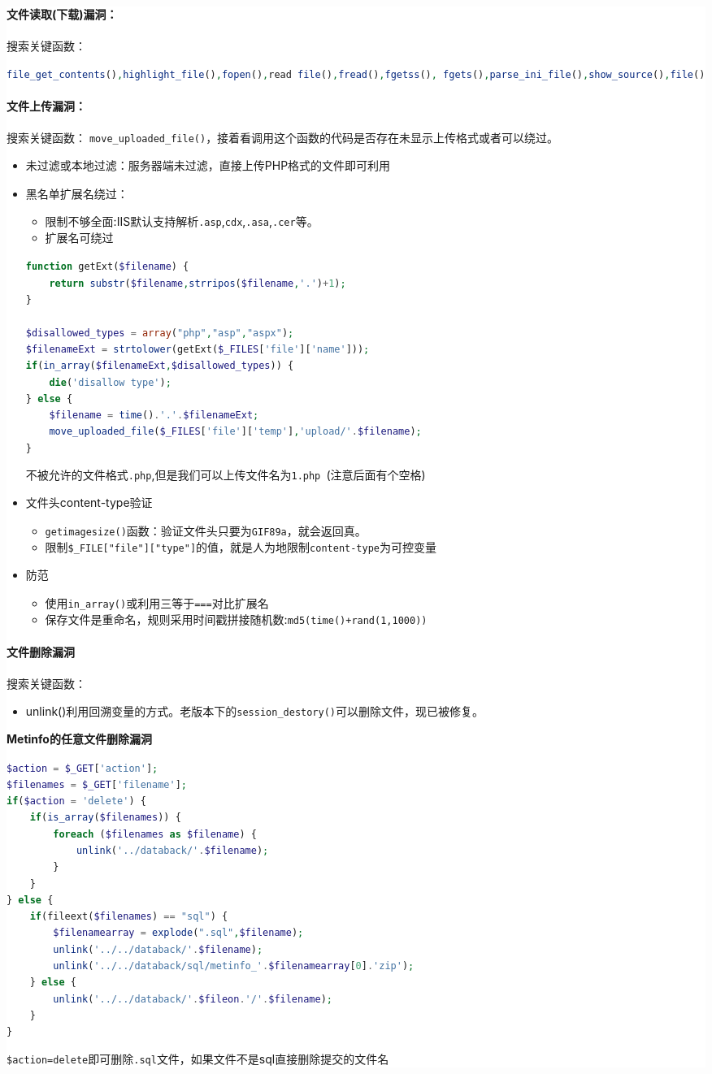 #### 文件读取(下载)漏洞：
搜索关键函数：
```PHP
file_get_contents(),highlight_file(),fopen(),read file(),fread(),fgetss(), fgets(),parse_ini_file(),show_source(),file()
```

#### 文件上传漏洞：
搜索关键函数：
`move_uploaded_file()`，接着看调用这个函数的代码是否存在未显示上传格式或者可以绕过。
- 未过滤或本地过滤：服务器端未过滤，直接上传PHP格式的文件即可利用
- 黑名单扩展名绕过：
    - 限制不够全面:IIS默认支持解析`.asp`,`cdx`,`.asa`,`.cer`等。
    - 扩展名可绕过
    ```PHP
    function getExt($filename) {
        return substr($filename,strripos($filename,'.')+1);
    }

    $disallowed_types = array("php","asp","aspx");
    $filenameExt = strtolower(getExt($_FILES['file']['name']));
    if(in_array($filenameExt,$disallowed_types)) {
        die('disallow type');
    } else {
        $filename = time().'.'.$filenameExt;
        move_uploaded_file($_FILES['file']['temp'],'upload/'.$filename);
    }
    ```
    不被允许的文件格式`.php`,但是我们可以上传文件名为`1.php `(注意后面有个空格)
- 文件头content-type验证
    - `getimagesize()`函数：验证文件头只要为`GIF89a`，就会返回真。
    - 限制`$_FILE["file"]["type"]`的值，就是人为地限制`content-type`为可控变量

- 防范
    - 使用`in_array()`或利用三等于`===`对比扩展名
    - 保存文件是重命名，规则采用时间戳拼接随机数:`md5(time()+rand(1,1000))`


#### 文件删除漏洞
搜索关键函数：
- unlink()利用回溯变量的方式。老版本下的`session_destory()`可以删除文件，现已被修复。

**Metinfo的任意文件删除漏洞**
```PHP
$action = $_GET['action'];
$filenames = $_GET['filename'];
if($action = 'delete') {
    if(is_array($filenames)) {
        foreach ($filenames as $filename) {
            unlink('../databack/'.$filename);
        }
    }
} else {
    if(fileext($filenames) == "sql") {
        $filenamearray = explode(".sql",$filename);
        unlink('../../databack/'.$filename);
        unlink('../../databack/sql/metinfo_'.$filenamearray[0].'zip');
    } else {
        unlink('../../databack/'.$fileon.'/'.$filename);
    }
}
```
`$action=delete`即可删除`.sql`文件，如果文件不是sql直接删除提交的文件名
